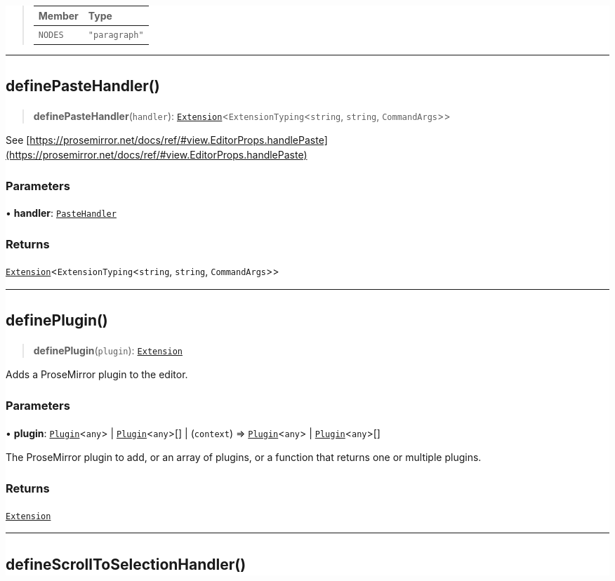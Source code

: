 > | Member | Type |
> | :------ | :------ |
> | `NODES` | `"paragraph"` |
>

***

<a id="definePasteHandler" name="definePasteHandler"></a>

## definePasteHandler()

> **definePasteHandler**(`handler`): [`Extension`](core.md#ExtensionT)\<`ExtensionTyping`\<`string`, `string`, `CommandArgs`\>\>

See [https://prosemirror.net/docs/ref/#view.EditorProps.handlePaste](https://prosemirror.net/docs/ref/#view.EditorProps.handlePaste)

### Parameters

• **handler**: [`PasteHandler`](core.md#PasteHandler)

### Returns

[`Extension`](core.md#ExtensionT)\<`ExtensionTyping`\<`string`, `string`, `CommandArgs`\>\>

***

<a id="definePlugin" name="definePlugin"></a>

## definePlugin()

> **definePlugin**(`plugin`): [`Extension`](core.md#ExtensionT)

Adds a ProseMirror plugin to the editor.

### Parameters

• **plugin**: [`Plugin`](https://prosemirror.net/docs/ref/#state.Plugin)\<`any`\> \| [`Plugin`](https://prosemirror.net/docs/ref/#state.Plugin)\<`any`\>[] \| (`context`) => [`Plugin`](https://prosemirror.net/docs/ref/#state.Plugin)\<`any`\> \| [`Plugin`](https://prosemirror.net/docs/ref/#state.Plugin)\<`any`\>[]

The ProseMirror plugin to add, or an array of plugins, or a
function that returns one or multiple plugins.

### Returns

[`Extension`](core.md#ExtensionT)

***

<a id="defineScrollToSelectionHandler" name="defineScrollToSelectionHandler"></a>

## defineScrollToSelectionHandler()
